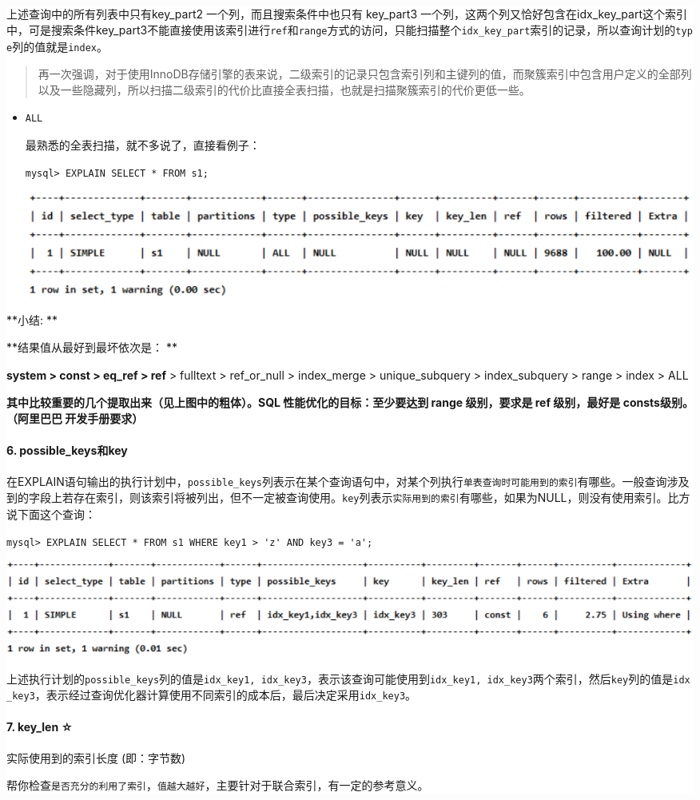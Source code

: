   上述查询中的所有列表中只有key_part2 一个列，而且搜索条件中也只有 key_part3 一个列，这两个列又恰好包含在idx_key_part这个索引中，可是搜索条件key_part3不能直接使用该索引进行`ref`和`range`方式的访问，只能扫描整个`idx_key_part`索引的记录，所以查询计划的`type`列的值就是`index`。

  > 再一次强调，对于使用InnoDB存储引擎的表来说，二级索引的记录只包含索引列和主键列的值，而聚簇索引中包含用户定义的全部列以及一些隐藏列，所以扫描二级索引的代价比直接全表扫描，也就是扫描聚簇索引的代价更低一些。

* `ALL`

  最熟悉的全表扫描，就不多说了，直接看例子：

  ```mysql
  mysql> EXPLAIN SELECT * FROM s1;
  ```

  ![image-20220703215958374](.images_g09_性能分析工具的使用/image-20220703215958374.png)

**小结: **

**结果值从最好到最坏依次是： **

**system > const > eq_ref > ref** > fulltext > ref_or_null > index_merge > unique_subquery > index_subquery > range > index > ALL 

**其中比较重要的几个提取出来（见上图中的粗体）。SQL 性能优化的目标：至少要达到 range 级别，要求是 ref 级别，最好是 consts级别。（阿里巴巴 开发手册要求）**

####  6. possible_keys和key

在EXPLAIN语句输出的执行计划中，`possible_keys`列表示在某个查询语句中，对某个列执行`单表查询时可能用到的索引`有哪些。一般查询涉及到的字段上若存在索引，则该索引将被列出，但不一定被查询使用。`key`列表示`实际用到的索引`有哪些，如果为NULL，则没有使用索引。比方说下面这个查询：

```mysql
mysql> EXPLAIN SELECT * FROM s1 WHERE key1 > 'z' AND key3 = 'a';
```

![image-20220703220724964](.images_g09_性能分析工具的使用/image-20220703220724964.png)

上述执行计划的`possible_keys`列的值是`idx_key1, idx_key3`，表示该查询可能使用到`idx_key1, idx_key3`两个索引，然后`key`列的值是`idx_key3`，表示经过查询优化器计算使用不同索引的成本后，最后决定采用`idx_key3`。

#### 7. key_len ☆

实际使用到的索引长度 (即：字节数)

帮你检查`是否充分的利用了索引`，`值越大越好`，主要针对于联合索引，有一定的参考意义。
